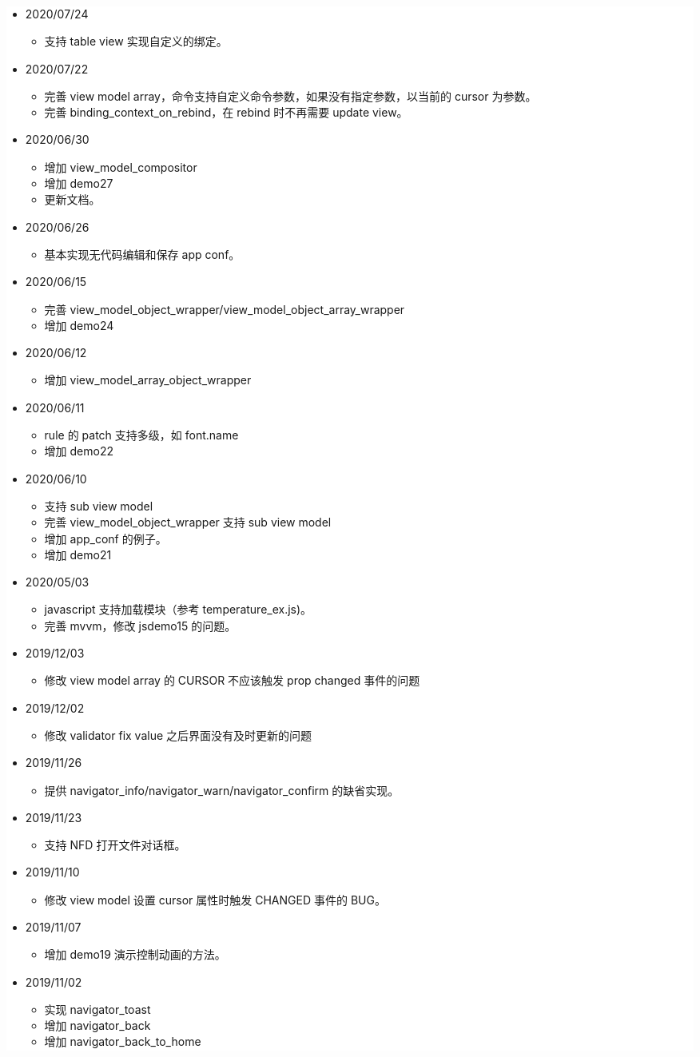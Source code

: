 * 2020/07/24
  * 支持 table view 实现自定义的绑定。

* 2020/07/22
  * 完善 view model array，命令支持自定义命令参数，如果没有指定参数，以当前的 cursor 为参数。
  * 完善 binding\_context\_on\_rebind，在 rebind 时不再需要 update view。

* 2020/06/30
  * 增加 view_model_compositor
  * 增加 demo27 
  * 更新文档。

* 2020/06/26
  * 基本实现无代码编辑和保存 app conf。

* 2020/06/15
  * 完善 view\_model\_object\_wrapper/view\_model\_object\_array\_wrapper
  * 增加 demo24

* 2020/06/12
  * 增加 view\_model\_array\_object\_wrapper

* 2020/06/11
  * rule 的 patch 支持多级，如 font.name
  * 增加 demo22

* 2020/06/10
  * 支持 sub view model
  * 完善 view\_model\_object\_wrapper 支持 sub view model
  * 增加 app\_conf 的例子。
  * 增加 demo21

* 2020/05/03
  * javascript 支持加载模块（参考 temperature_ex.js)。
  * 完善 mvvm，修改 jsdemo15 的问题。

* 2019/12/03
  * 修改 view model array 的 CURSOR 不应该触发 prop changed 事件的问题

* 2019/12/02
  * 修改 validator fix value 之后界面没有及时更新的问题

* 2019/11/26
  * 提供 navigator\_info/navigator\_warn/navigator\_confirm 的缺省实现。

* 2019/11/23
  * 支持 NFD 打开文件对话框。

* 2019/11/10
  * 修改 view model 设置 cursor 属性时触发 CHANGED 事件的 BUG。

* 2019/11/07
  * 增加 demo19 演示控制动画的方法。

* 2019/11/02
  * 实现 navigator\_toast
  * 增加 navigator\_back
  * 增加 navigator\_back\_to\_home
